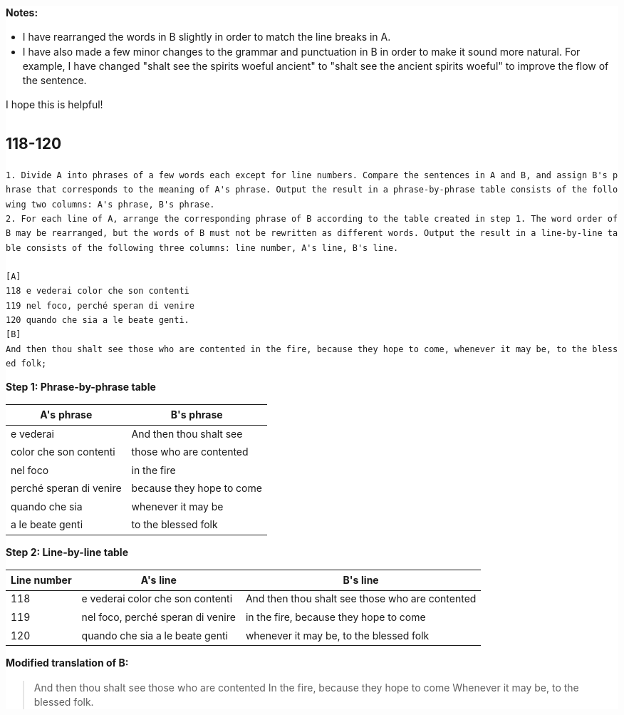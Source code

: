 **Notes:**

* I have rearranged the words in B slightly in order to match the line breaks in A.
* I have also made a few minor changes to the grammar and punctuation in B in order to make it sound more natural. For example, I have changed "shalt see the spirits woeful ancient" to "shalt see the ancient spirits woeful" to improve the flow of the sentence.

I hope this is helpful!

## 118-120

    1. Divide A into phrases of a few words each except for line numbers. Compare the sentences in A and B, and assign B's phrase that corresponds to the meaning of A's phrase. Output the result in a phrase-by-phrase table consists of the following two columns: A's phrase, B's phrase.
    2. For each line of A, arrange the corresponding phrase of B according to the table created in step 1. The word order of B may be rearranged, but the words of B must not be rewritten as different words. Output the result in a line-by-line table consists of the following three columns: line number, A's line, B's line.
    
    [A]
    118 e vederai color che son contenti
    119 nel foco, perché speran di venire
    120 quando che sia a le beate genti.
    [B]
    And then thou shalt see those who are contented in the fire, because they hope to come, whenever it may be, to the blessed folk;

**Step 1: Phrase-by-phrase table**

| A's phrase | B's phrase |
|---|---|
| e vederai | And then thou shalt see |
| color che son contenti | those who are contented |
| nel foco | in the fire |
| perché speran di venire | because they hope to come |
| quando che sia | whenever it may be |
| a le beate genti | to the blessed folk |

**Step 2: Line-by-line table**

| Line number | A's line | B's line |
|---|---|---|
| 118 | e vederai color che son contenti | And then thou shalt see those who are contented |
| 119 | nel foco, perché speran di venire | in the fire, because they hope to come |
| 120 | quando che sia a le beate genti | whenever it may be, to the blessed folk |

**Modified translation of B:**

> And then thou shalt see those who are contented
> In the fire, because they hope to come
> Whenever it may be, to the blessed folk.
